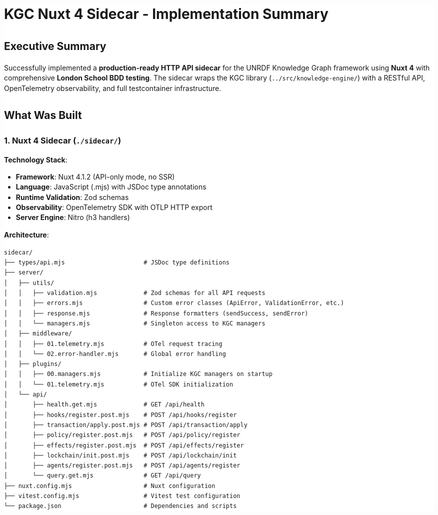 # KGC Nuxt 4 Sidecar - Implementation Summary

## Executive Summary

Successfully implemented a **production-ready HTTP API sidecar** for the UNRDF Knowledge Graph framework using **Nuxt 4** with comprehensive **London School BDD testing**. The sidecar wraps the KGC library (`../src/knowledge-engine/`) with a RESTful API, OpenTelemetry observability, and full testcontainer infrastructure.

## What Was Built

### 1. Nuxt 4 Sidecar (`./sidecar/`)

**Technology Stack**:
- **Framework**: Nuxt 4.1.2 (API-only mode, no SSR)
- **Language**: JavaScript (.mjs) with JSDoc type annotations
- **Runtime Validation**: Zod schemas
- **Observability**: OpenTelemetry SDK with OTLP HTTP export
- **Server Engine**: Nitro (h3 handlers)

**Architecture**:
```
sidecar/
├── types/api.mjs                      # JSDoc type definitions
├── server/
│   ├── utils/
│   │   ├── validation.mjs             # Zod schemas for all API requests
│   │   ├── errors.mjs                 # Custom error classes (ApiError, ValidationError, etc.)
│   │   ├── response.mjs               # Response formatters (sendSuccess, sendError)
│   │   └── managers.mjs               # Singleton access to KGC managers
│   ├── middleware/
│   │   ├── 01.telemetry.mjs           # OTel request tracing
│   │   └── 02.error-handler.mjs       # Global error handling
│   ├── plugins/
│   │   ├── 00.managers.mjs            # Initialize KGC managers on startup
│   │   └── 01.telemetry.mjs           # OTel SDK initialization
│   └── api/
│       ├── health.get.mjs             # GET /api/health
│       ├── hooks/register.post.mjs    # POST /api/hooks/register
│       ├── transaction/apply.post.mjs # POST /api/transaction/apply
│       ├── policy/register.post.mjs   # POST /api/policy/register
│       ├── effects/register.post.mjs  # POST /api/effects/register
│       ├── lockchain/init.post.mjs    # POST /api/lockchain/init
│       ├── agents/register.post.mjs   # POST /api/agents/register
│       └── query.get.mjs              # GET /api/query
├── nuxt.config.mjs                    # Nuxt configuration
├── vitest.config.mjs                  # Vitest test configuration
└── package.json                       # Dependencies and scripts
```
